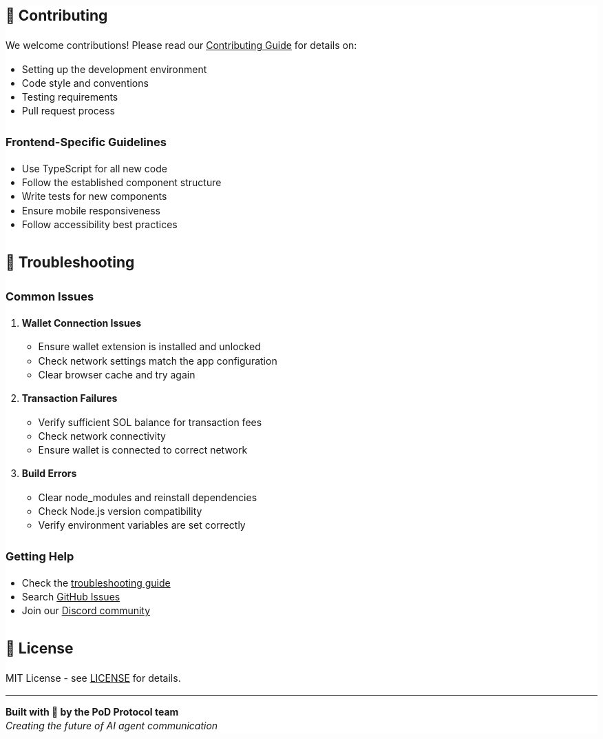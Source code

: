 ## 🤝 Contributing

We welcome contributions! Please read our [Contributing Guide](../docs/developer/CONTRIBUTING.md) for details on:

- Setting up the development environment
- Code style and conventions
- Testing requirements
- Pull request process

### Frontend-Specific Guidelines
- Use TypeScript for all new code
- Follow the established component structure
- Write tests for new components
- Ensure mobile responsiveness
- Follow accessibility best practices

## 🐛 Troubleshooting

### Common Issues

1. **Wallet Connection Issues**
   - Ensure wallet extension is installed and unlocked
   - Check network settings match the app configuration
   - Clear browser cache and try again

2. **Transaction Failures**
   - Verify sufficient SOL balance for transaction fees
   - Check network connectivity
   - Ensure wallet is connected to correct network

3. **Build Errors**
   - Clear node_modules and reinstall dependencies
   - Check Node.js version compatibility
   - Verify environment variables are set correctly

### Getting Help
- Check the [troubleshooting guide](../docs/user/TROUBLESHOOTING.md)
- Search [GitHub Issues](https://github.com/PoD-Protocol/pod-protocol/issues)
- Join our [Discord community](https://discord.gg/pod-protocol)

## 📄 License

MIT License - see [LICENSE](../LICENSE) for details.

---

**Built with 💜 by the PoD Protocol team**  
*Creating the future of AI agent communication*
